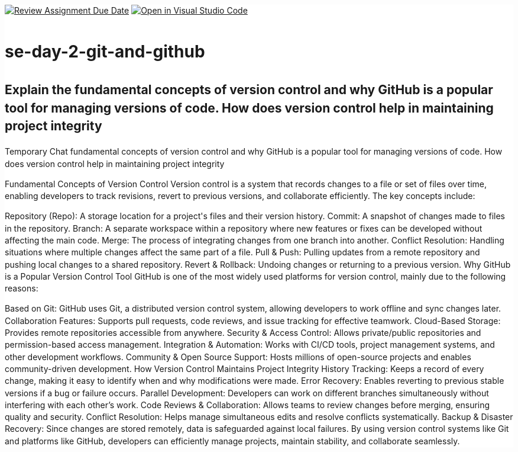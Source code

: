 [![Review Assignment Due Date](https://classroom.github.com/assets/deadline-readme-button-22041afd0340ce965d47ae6ef1cefeee28c7c493a6346c4f15d667ab976d596c.svg)](https://classroom.github.com/a/8wgCKhpZ)
[![Open in Visual Studio Code](https://classroom.github.com/assets/open-in-vscode-2e0aaae1b6195c2367325f4f02e2d04e9abb55f0b24a779b69b11b9e10269abc.svg)](https://classroom.github.com/online_ide?assignment_repo_id=18631456&assignment_repo_type=AssignmentRepo)
# se-day-2-git-and-github
## Explain the fundamental concepts of version control and why GitHub is a popular tool for managing versions of code. How does version control help in maintaining project integrity


Temporary Chat
 fundamental concepts of version control and why GitHub is a popular tool for managing versions of code. How does version control help in maintaining project integrity

Fundamental Concepts of Version Control
Version control is a system that records changes to a file or set of files over time, enabling developers to track revisions, revert to previous versions, and collaborate efficiently. The key concepts include:

Repository (Repo): A storage location for a project's files and their version history.
Commit: A snapshot of changes made to files in the repository.
Branch: A separate workspace within a repository where new features or fixes can be developed without affecting the main code.
Merge: The process of integrating changes from one branch into another.
Conflict Resolution: Handling situations where multiple changes affect the same part of a file.
Pull & Push: Pulling updates from a remote repository and pushing local changes to a shared repository.
Revert & Rollback: Undoing changes or returning to a previous version.
Why GitHub is a Popular Version Control Tool
GitHub is one of the most widely used platforms for version control, mainly due to the following reasons:

Based on Git: GitHub uses Git, a distributed version control system, allowing developers to work offline and sync changes later.
Collaboration Features: Supports pull requests, code reviews, and issue tracking for effective teamwork.
Cloud-Based Storage: Provides remote repositories accessible from anywhere.
Security & Access Control: Allows private/public repositories and permission-based access management.
Integration & Automation: Works with CI/CD tools, project management systems, and other development workflows.
Community & Open Source Support: Hosts millions of open-source projects and enables community-driven development.
How Version Control Maintains Project Integrity
History Tracking: Keeps a record of every change, making it easy to identify when and why modifications were made.
Error Recovery: Enables reverting to previous stable versions if a bug or failure occurs.
Parallel Development: Developers can work on different branches simultaneously without interfering with each other’s work.
Code Reviews & Collaboration: Allows teams to review changes before merging, ensuring quality and security.
Conflict Resolution: Helps manage simultaneous edits and resolve conflicts systematically.
Backup & Disaster Recovery: Since changes are stored remotely, data is safeguarded against local failures.
By using version control systems like Git and platforms like GitHub, developers can efficiently manage projects, maintain stability, and collaborate seamlessly.
